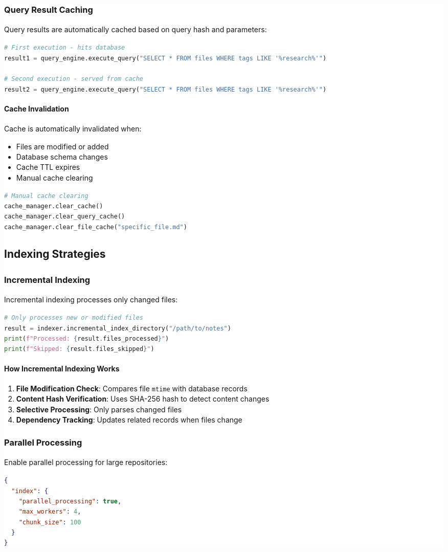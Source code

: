 ### Query Result Caching

Query results are automatically cached based on query hash and parameters:

```python
# First execution - hits database
result1 = query_engine.execute_query("SELECT * FROM files WHERE tags LIKE '%research%'")

# Second execution - served from cache
result2 = query_engine.execute_query("SELECT * FROM files WHERE tags LIKE '%research%'")
```

#### Cache Invalidation

Cache is automatically invalidated when:
- Files are modified or added
- Database schema changes
- Cache TTL expires
- Manual cache clearing

```python
# Manual cache clearing
cache_manager.clear_cache()
cache_manager.clear_query_cache()
cache_manager.clear_file_cache("specific_file.md")
```

## Indexing Strategies

### Incremental Indexing

Incremental indexing processes only changed files:

```python
# Only processes new or modified files
result = indexer.incremental_index_directory("/path/to/notes")
print(f"Processed: {result.files_processed}")
print(f"Skipped: {result.files_skipped}")
```

#### How Incremental Indexing Works

1. **File Modification Check**: Compares file `mtime` with database records
2. **Content Hash Verification**: Uses SHA-256 hash to detect content changes
3. **Selective Processing**: Only parses changed files
4. **Dependency Tracking**: Updates related records when files change

### Parallel Processing

Enable parallel processing for large repositories:

```json
{
  "index": {
    "parallel_processing": true,
    "max_workers": 4,
    "chunk_size": 100
  }
}
```
